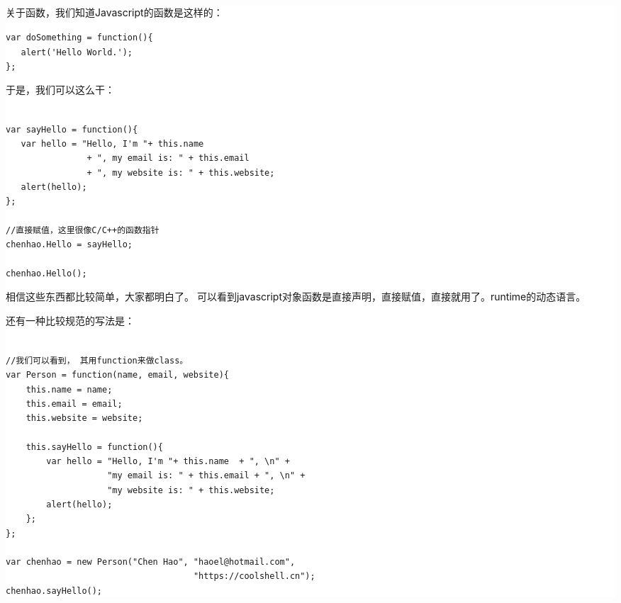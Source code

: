 关于函数，我们知道Javascript的函数是这样的：




```
var doSomething = function(){
   alert('Hello World.');
};
```

于是，我们可以这么干：



```

var sayHello = function(){
   var hello = "Hello, I'm "+ this.name
                + ", my email is: " + this.email
                + ", my website is: " + this.website;
   alert(hello);
};

//直接赋值，这里很像C/C++的函数指针
chenhao.Hello = sayHello;

chenhao.Hello();

```

相信这些东西都比较简单，大家都明白了。 可以看到javascript对象函数是直接声明，直接赋值，直接就用了。runtime的动态语言。


还有一种比较规范的写法是：



```

//我们可以看到， 其用function来做class。
var Person = function(name, email, website){
    this.name = name;
    this.email = email;
    this.website = website;

    this.sayHello = function(){
        var hello = "Hello, I'm "+ this.name  + ", \n" +
                    "my email is: " + this.email + ", \n" +
                    "my website is: " + this.website;
        alert(hello);
    };
};

var chenhao = new Person("Chen Hao", "haoel@hotmail.com",
                                     "https://coolshell.cn");
chenhao.sayHello(); 
```
